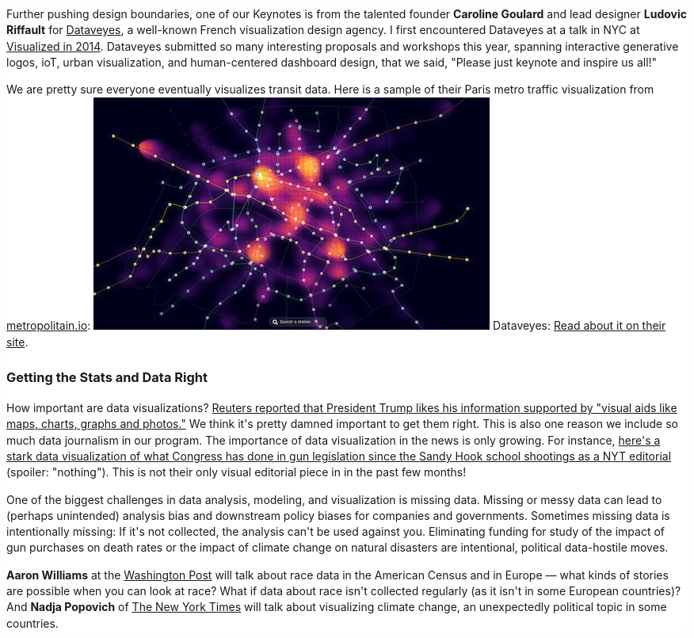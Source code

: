 Further pushing design boundaries, one of our Keynotes is from the talented founder **Caroline Goulard** and lead designer **Ludovic Riffault** for [Dataveyes](http://dataveyes.com/#!/en), a well-known French visualization design agency. I first encountered Dataveyes at a talk in NYC at [Visualized in 2014](https://vimeo.com/90340682). Dataveyes submitted so many interesting proposals and workshops this year, spanning interactive generative logos, ioT, urban visualization, and human-centered dashboard design, that we said, "Please just keynote and inspire us all!"

We are pretty sure everyone eventually visualizes transit data. Here is a sample of their Paris metro traffic visualization from [metropolitain.io](http://metropolitain.io/):
![](./img/1*CSkvq1RSJGXKT2HtUJS0rQ.png) Dataveyes: [Read about it on their site](http://dataveyes.com/#!/en/case-studies/metropolitain).

### Getting the Stats and Data Right

How important are data visualizations? [Reuters reported that President Trump likes his information supported by "visual aids like maps, charts, graphs and photos."](https://www.reuters.com/article/us-usa-trump-trip/embroiled-in-controversies-trump-seeks-boost-on-foreign-trip-idUSKCN18D0C7) We think it's pretty damned important to get them right. This is also one reason we include so much data journalism in our program. The importance of data visualization in the news is only growing. For instance, [here's a stark data visualization of what Congress has done in gun legislation since the Sandy Hook school shootings as a NYT editorial](https://www.nytimes.com/interactive/2018/02/15/opinion/congress-gun-progress.html) (spoiler: "nothing"). This is not their only visual editorial piece in in the past few months!

One of the biggest challenges in data analysis, modeling, and visualization is missing data. Missing or messy data can lead to (perhaps unintended) analysis bias and downstream policy biases for companies and governments. Sometimes missing data is intentionally missing: If it's not collected, the analysis can't be used against you. Eliminating funding for study of the impact of gun purchases on death rates or the impact of climate change on natural disasters are intentional, political data-hostile moves.

**Aaron Williams** at the [Washington Post](https://www.washingtonpost.com/) will talk about race data in the American Census and in Europe — what kinds of stories are possible when you can look at race? What if data about race isn't collected regularly (as it isn't in some European countries)? And **Nadja Popovich** of [The New York Times](https://www.nytimes.com/) will talk about visualizing climate change, an unexpectedly political topic in some countries.